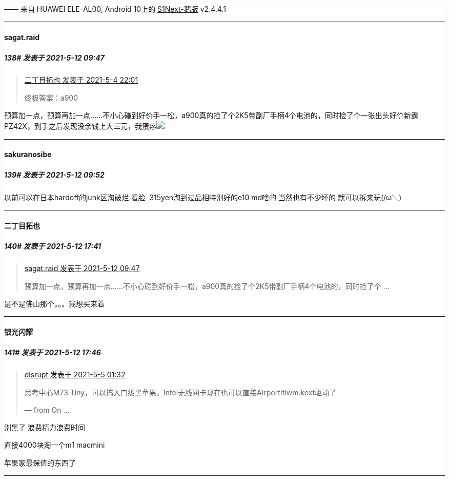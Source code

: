 —— 来自 HUAWEI ELE-AL00, Android 10上的 [S1Next-鹅版](https://github.com/ykrank/S1-Next/releases) v2.4.4.1


*****

####  sagat.raid  
##### 138#       发表于 2021-5-12 09:47


<blockquote><a href="httphttps://bbs.saraba1st.com/2b/forum.php?mod=redirect&amp;goto=findpost&amp;pid=51145061&amp;ptid=2001026" target="_blank">二丁目拓也 发表于 2021-5-4 22:01</a>

终极答案：a900</blockquote>
预算加一点，预算再加一点……不小心碰到好价手一松，a900真的捡了个2K5带副厂手柄4个电池的，同时捡了个一张出头好价新霸PZ42X，到手之后发现没余钱上大*三*元，我蛋疼<img src="https://static.saraba1st.com/image/smiley/face2017/001.png" referrerpolicy="no-referrer">


*****

####  sakuranosibe  
##### 139#       发表于 2021-5-12 09:52


以前可以在日本hardoff的junk区淘破烂 看脸  315yen淘到过品相特别好的e10 md啥的 当然也有不少坏的 就可以拆来玩(/ω＼)


*****

####  二丁目拓也  
##### 140#       发表于 2021-5-12 17:41


<blockquote><a href="httphttps://bbs.saraba1st.com/2b/forum.php?mod=redirect&amp;goto=findpost&amp;pid=51220797&amp;ptid=2001026" target="_blank">sagat.raid 发表于 2021-5-12 09:47</a>

预算加一点，预算再加一点……不小心碰到好价手一松，a900真的捡了个2K5带副厂手柄4个电池的，同时捡了个 ...</blockquote>
是不是佛山那个。。。我想买来着


*****

####  银光闪耀  
##### 141#       发表于 2021-5-12 17:46


<blockquote><a href="httphttps://bbs.saraba1st.com/2b/forum.php?mod=redirect&amp;goto=findpost&amp;pid=51146562&amp;ptid=2001026" target="_blank">disrupt 发表于 2021-5-5 01:32</a>

思考中心M73 Tiny，可以搞入门级黑苹果。Intel无线网卡现在也可以直接AirportItlwm.kext驱动了


— from On ...</blockquote>
别黑了 浪费精力浪费时间

直接4000块淘一个m1 macmini

苹果家最保值的东西了


*****

